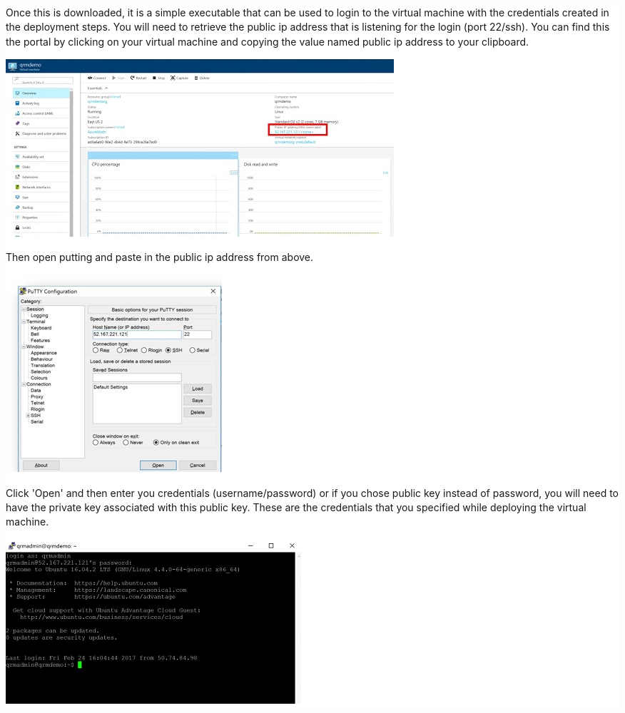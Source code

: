 
Once this is downloaded, it is a simple executable that can be used to login to the virtual machine with
the credentials created in the deployment steps. You will need to retrieve the public ip address that is
listening for the login (port 22/ssh). You can find this the portal by clicking on your virtual machine and
copying the value named public ip address to your clipboard.

![](./media/quorum-demo-azure-marketplace/QDAM9.jpg)

Then open putting and paste in the public ip address from above.

![](./media/quorum-demo-azure-marketplace/QDAM10.jpg)

Click \'Open\' and then enter you credentials (username/password) or if you chose public key instead of
password, you will need to have the private key associated with this public key. These are the
credentials that you specified while deploying the virtual machine.

![](./media/quorum-demo-azure-marketplace/QDAM11.jpg)
